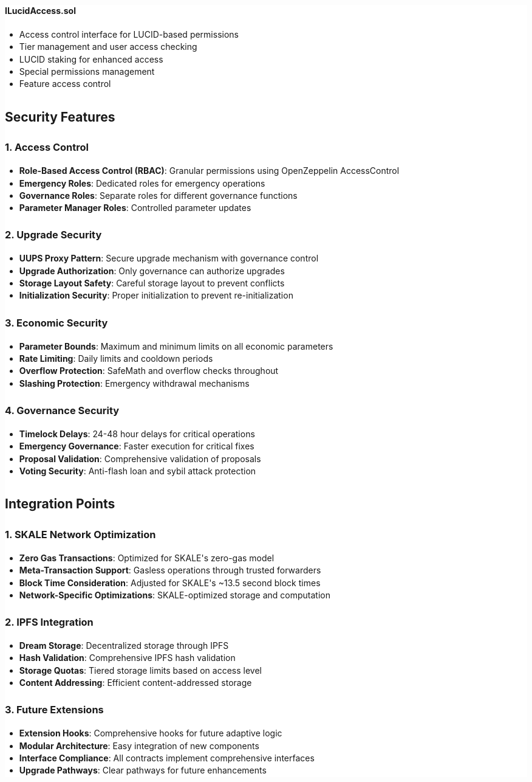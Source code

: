 #### ILucidAccess.sol
- Access control interface for LUCID-based permissions
- Tier management and user access checking
- LUCID staking for enhanced access
- Special permissions management
- Feature access control

## Security Features

### 1. Access Control
- **Role-Based Access Control (RBAC)**: Granular permissions using OpenZeppelin AccessControl
- **Emergency Roles**: Dedicated roles for emergency operations
- **Governance Roles**: Separate roles for different governance functions
- **Parameter Manager Roles**: Controlled parameter updates

### 2. Upgrade Security
- **UUPS Proxy Pattern**: Secure upgrade mechanism with governance control
- **Upgrade Authorization**: Only governance can authorize upgrades
- **Storage Layout Safety**: Careful storage layout to prevent conflicts
- **Initialization Security**: Proper initialization to prevent re-initialization

### 3. Economic Security
- **Parameter Bounds**: Maximum and minimum limits on all economic parameters
- **Rate Limiting**: Daily limits and cooldown periods
- **Overflow Protection**: SafeMath and overflow checks throughout
- **Slashing Protection**: Emergency withdrawal mechanisms

### 4. Governance Security
- **Timelock Delays**: 24-48 hour delays for critical operations
- **Emergency Governance**: Faster execution for critical fixes
- **Proposal Validation**: Comprehensive validation of proposals
- **Voting Security**: Anti-flash loan and sybil attack protection

## Integration Points

### 1. SKALE Network Optimization
- **Zero Gas Transactions**: Optimized for SKALE's zero-gas model
- **Meta-Transaction Support**: Gasless operations through trusted forwarders
- **Block Time Consideration**: Adjusted for SKALE's ~13.5 second block times
- **Network-Specific Optimizations**: SKALE-optimized storage and computation

### 2. IPFS Integration
- **Dream Storage**: Decentralized storage through IPFS
- **Hash Validation**: Comprehensive IPFS hash validation
- **Storage Quotas**: Tiered storage limits based on access level
- **Content Addressing**: Efficient content-addressed storage

### 3. Future Extensions
- **Extension Hooks**: Comprehensive hooks for future adaptive logic
- **Modular Architecture**: Easy integration of new components
- **Interface Compliance**: All contracts implement comprehensive interfaces
- **Upgrade Pathways**: Clear pathways for future enhancements
